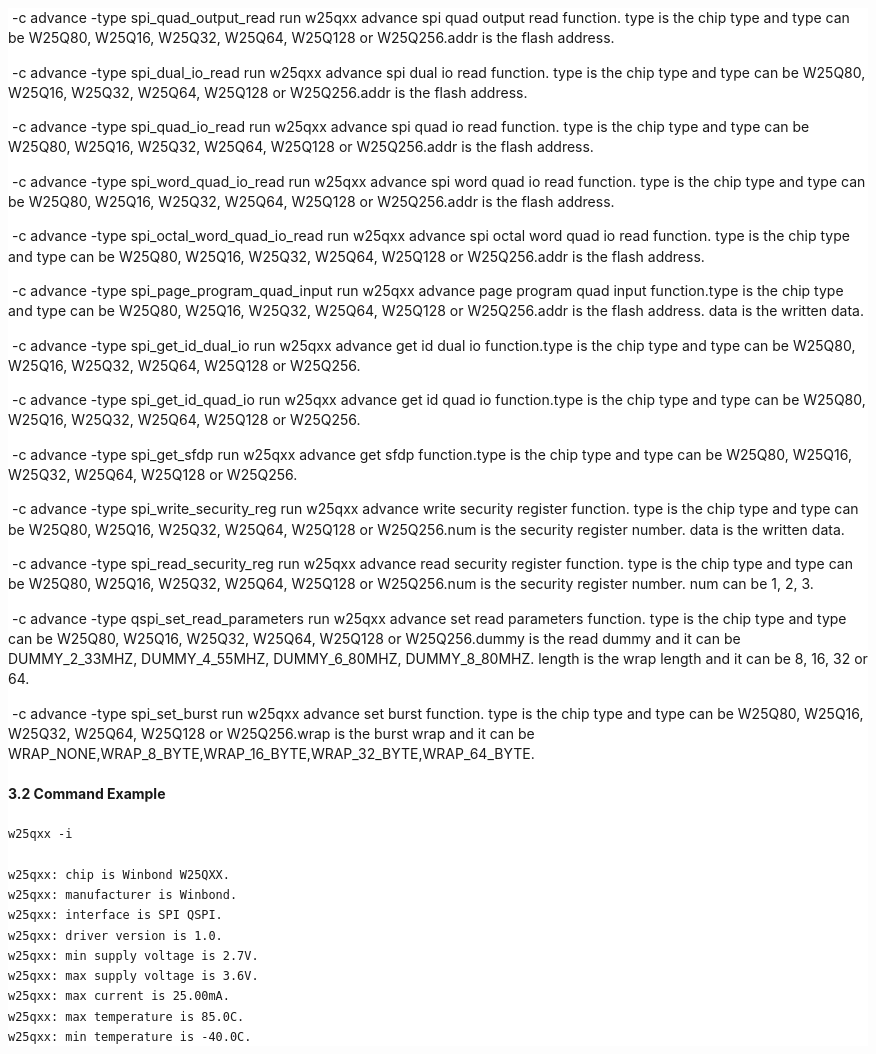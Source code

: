 ​           -c advance -type <type> spi_quad_output_read <addr>        run w25qxx advance spi quad output read function. type is the chip type and type can be W25Q80, W25Q16, W25Q32, W25Q64, W25Q128 or W25Q256.addr is the flash address. 

​           -c advance -type <type> spi_dual_io_read <addr>        run w25qxx advance spi dual io read function. type is the chip type and type can be W25Q80, W25Q16, W25Q32, W25Q64, W25Q128 or W25Q256.addr is the flash address.  

​           -c advance -type <type> spi_quad_io_read <addr>       run w25qxx advance spi quad io read function. type is the chip type and type can be W25Q80, W25Q16, W25Q32, W25Q64, W25Q128 or W25Q256.addr is the flash address.  

​           -c advance -type <type> spi_word_quad_io_read <addr>       run w25qxx advance spi word quad io read function. type is the chip type and type can be W25Q80, W25Q16, W25Q32, W25Q64, W25Q128 or W25Q256.addr is the flash address.   

​           -c advance -type <type> spi_octal_word_quad_io_read <addr>       run w25qxx advance spi octal word quad io read function. type is the chip type and type can be W25Q80, W25Q16, W25Q32, W25Q64, W25Q128 or W25Q256.addr is the flash address.    

​           -c advance -type <type> spi_page_program_quad_input <addr> <data>      run w25qxx advance page program quad input function.type is the chip type and type can be W25Q80, W25Q16, W25Q32, W25Q64, W25Q128 or W25Q256.addr is the flash address. data is the written data.   

​           -c advance -type <type> spi_get_id_dual_io        run w25qxx advance get id dual io function.type is the chip type and type can be W25Q80, W25Q16, W25Q32, W25Q64, W25Q128 or W25Q256.

​           -c advance -type <type> spi_get_id_quad_io        run w25qxx advance get id quad io function.type is the chip type and type can be W25Q80, W25Q16, W25Q32, W25Q64, W25Q128 or W25Q256.

​           -c advance -type <type> spi_get_sfdp        run w25qxx advance get sfdp function.type is the chip type and type can be W25Q80, W25Q16, W25Q32, W25Q64, W25Q128 or W25Q256.

​           -c advance -type <type> spi_write_security_reg <num> <data>        run w25qxx advance write security register function. type is the chip type and type can be W25Q80, W25Q16, W25Q32, W25Q64, W25Q128 or W25Q256.num is the security register number. data is the written data.    

​           -c advance -type <type> spi_read_security_reg <num>         run w25qxx advance read security register function. type is the chip type and type can be W25Q80, W25Q16, W25Q32, W25Q64, W25Q128 or W25Q256.num is the security register number. num can be 1, 2, 3.

​           -c advance -type <type> qspi_set_read_parameters <dummy> <length>         run w25qxx advance set read parameters function. type is the chip type and type can be W25Q80, W25Q16, W25Q32, W25Q64, W25Q128 or W25Q256.dummy is the read dummy and it can be DUMMY_2_33MHZ, DUMMY_4_55MHZ, DUMMY_6_80MHZ, DUMMY_8_80MHZ. length is the wrap length and it can be 8, 16, 32 or 64.

​           -c advance -type <type>  spi_set_burst <wrap>        run w25qxx advance set burst function. type is the chip type and type can be W25Q80, W25Q16, W25Q32, W25Q64, W25Q128 or W25Q256.wrap is the burst wrap and it can be WRAP_NONE,WRAP_8_BYTE,WRAP_16_BYTE,WRAP_32_BYTE,WRAP_64_BYTE.

#### 3.2 Command Example

```shell
w25qxx -i

w25qxx: chip is Winbond W25QXX.
w25qxx: manufacturer is Winbond.
w25qxx: interface is SPI QSPI.
w25qxx: driver version is 1.0.
w25qxx: min supply voltage is 2.7V.
w25qxx: max supply voltage is 3.6V.
w25qxx: max current is 25.00mA.
w25qxx: max temperature is 85.0C.
w25qxx: min temperature is -40.0C.
```
